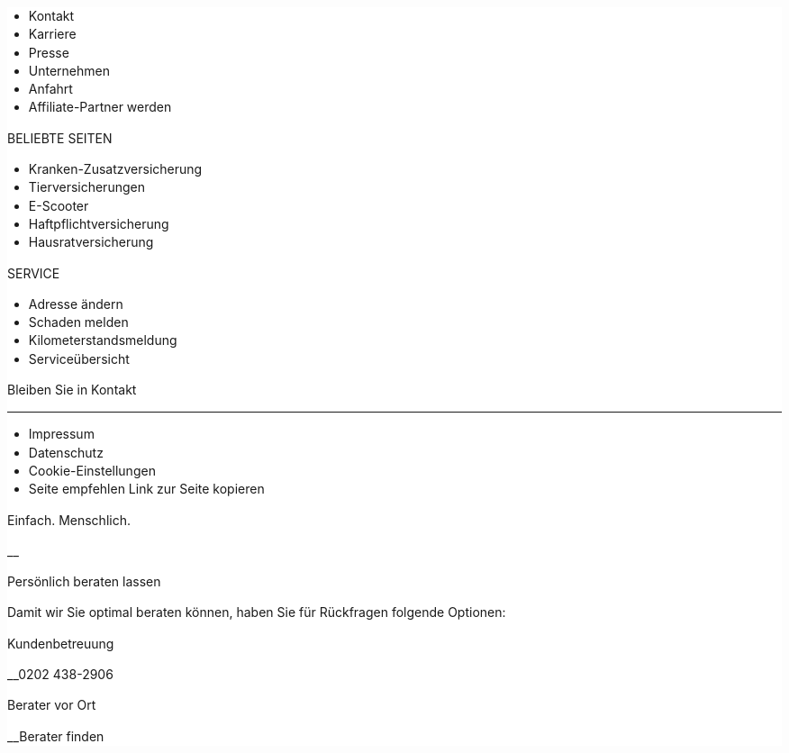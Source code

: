   * Kontakt
  * Karriere 
  * Presse
  * Unternehmen
  * Anfahrt
  * Affiliate-Partner werden

BELIEBTE SEITEN

  * Kranken-Zusatzversicherung
  * Tierversicherungen
  * E-Scooter
  * Haftpflichtversicherung
  * Hausratversicherung

SERVICE

  * Adresse ändern
  * Schaden melden
  * Kilometerstandsmeldung
  * Serviceübersicht

Bleiben Sie in Kontakt

__________

  * Impressum
  * Datenschutz
  * Cookie-Einstellungen 
  * Seite empfehlen Link zur Seite kopieren

Einfach. Menschlich.

__

Persönlich beraten lassen

Damit wir Sie optimal beraten können, haben Sie für Rückfragen folgende
Optionen:

Kundenbetreuung

__0202 438-2906

Berater vor Ort

__Berater finden

